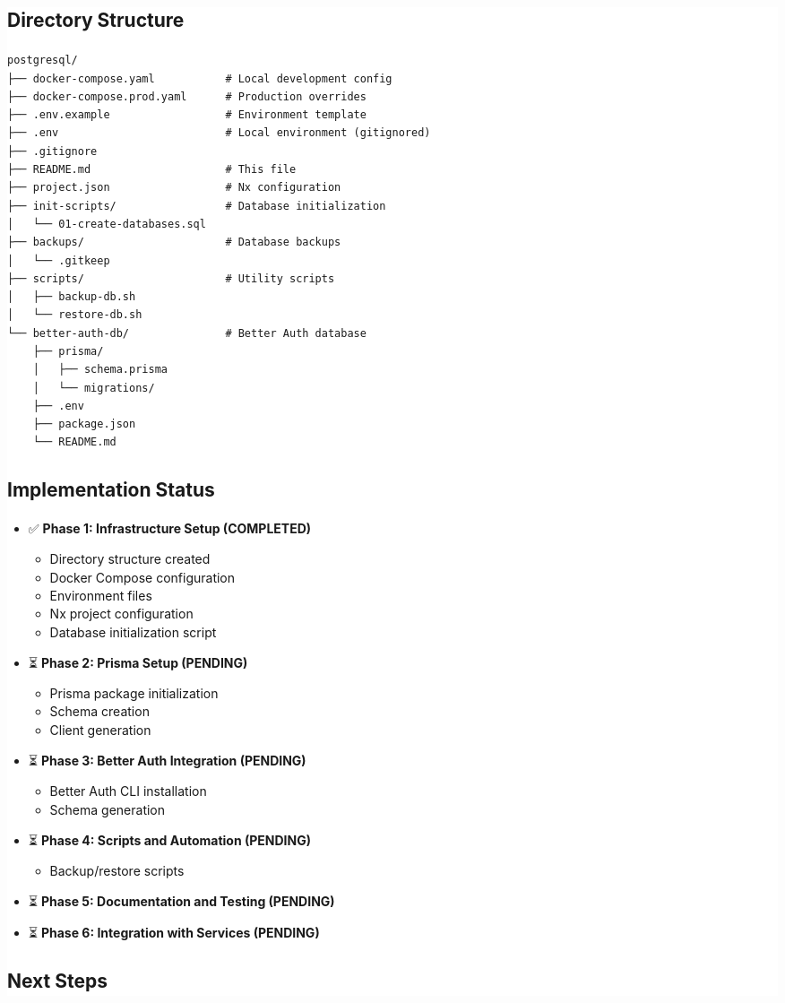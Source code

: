 ## Directory Structure

```plaintext
postgresql/
├── docker-compose.yaml           # Local development config
├── docker-compose.prod.yaml      # Production overrides
├── .env.example                  # Environment template
├── .env                          # Local environment (gitignored)
├── .gitignore
├── README.md                     # This file
├── project.json                  # Nx configuration
├── init-scripts/                 # Database initialization
│   └── 01-create-databases.sql
├── backups/                      # Database backups
│   └── .gitkeep
├── scripts/                      # Utility scripts
│   ├── backup-db.sh
│   └── restore-db.sh
└── better-auth-db/               # Better Auth database
    ├── prisma/
    │   ├── schema.prisma
    │   └── migrations/
    ├── .env
    ├── package.json
    └── README.md
```

## Implementation Status

- ✅ **Phase 1: Infrastructure Setup (COMPLETED)**
  - Directory structure created
  - Docker Compose configuration
  - Environment files
  - Nx project configuration
  - Database initialization script

- ⏳ **Phase 2: Prisma Setup (PENDING)**
  - Prisma package initialization
  - Schema creation
  - Client generation

- ⏳ **Phase 3: Better Auth Integration (PENDING)**
  - Better Auth CLI installation
  - Schema generation

- ⏳ **Phase 4: Scripts and Automation (PENDING)**
  - Backup/restore scripts

- ⏳ **Phase 5: Documentation and Testing (PENDING)**
- ⏳ **Phase 6: Integration with Services (PENDING)**

## Next Steps
